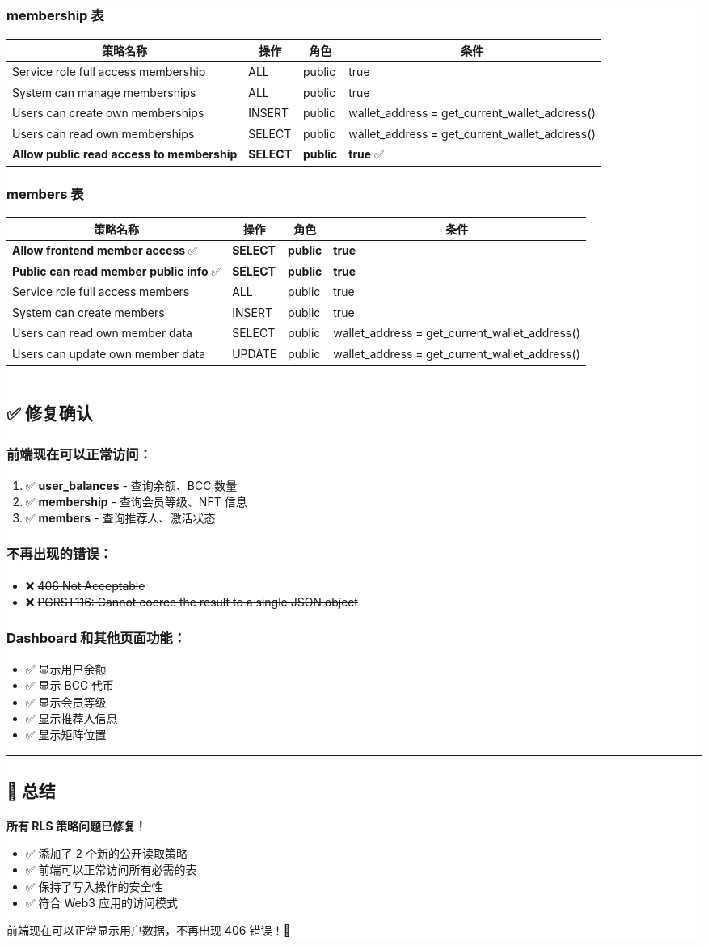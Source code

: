 ### membership 表

| 策略名称 | 操作 | 角色 | 条件 |
|---------|------|------|------|
| Service role full access membership | ALL | public | true |
| System can manage memberships | ALL | public | true |
| Users can create own memberships | INSERT | public | wallet_address = get_current_wallet_address() |
| Users can read own memberships | SELECT | public | wallet_address = get_current_wallet_address() |
| **Allow public read access to membership** | **SELECT** | **public** | **true** ✅ |

### members 表

| 策略名称 | 操作 | 角色 | 条件 |
|---------|------|------|------|
| **Allow frontend member access** ✅ | **SELECT** | **public** | **true** |
| **Public can read member public info** ✅ | **SELECT** | **public** | **true** |
| Service role full access members | ALL | public | true |
| System can create members | INSERT | public | true |
| Users can read own member data | SELECT | public | wallet_address = get_current_wallet_address() |
| Users can update own member data | UPDATE | public | wallet_address = get_current_wallet_address() |

---

## ✅ 修复确认

### 前端现在可以正常访问：

1. ✅ **user_balances** - 查询余额、BCC 数量
2. ✅ **membership** - 查询会员等级、NFT 信息
3. ✅ **members** - 查询推荐人、激活状态

### 不再出现的错误：

- ❌ ~~406 Not Acceptable~~
- ❌ ~~PGRST116: Cannot coerce the result to a single JSON object~~

### Dashboard 和其他页面功能：

- ✅ 显示用户余额
- ✅ 显示 BCC 代币
- ✅ 显示会员等级
- ✅ 显示推荐人信息
- ✅ 显示矩阵位置

---

## 🎯 总结

**所有 RLS 策略问题已修复！**

- ✅ 添加了 2 个新的公开读取策略
- ✅ 前端可以正常访问所有必需的表
- ✅ 保持了写入操作的安全性
- ✅ 符合 Web3 应用的访问模式

前端现在可以正常显示用户数据，不再出现 406 错误！🎉
